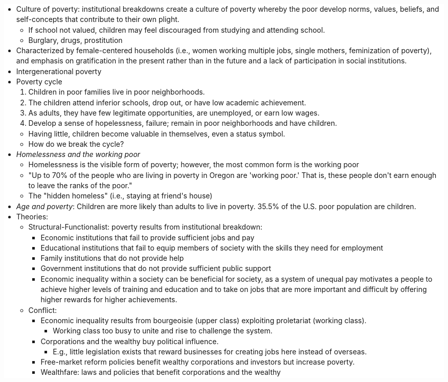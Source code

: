   * Culture of poverty: institutional breakdowns create a culture of poverty
    whereby the poor develop norms, values, beliefs, and self-concepts that
    contribute to their own plight.
    - If school not valued, children may feel discouraged from studying and
      attending school.
    - Burglary, drugs, prostitution
  * Characterized by female-centered households (i.e., women working multiple
    jobs, single mothers, feminization of poverty), and emphasis on
    gratification in the present rather than in the future and a lack of
    participation in social institutions.
  * Intergenerational poverty
  * Poverty cycle
    1. Children in poor families live in poor neighborhoods.
    2. The children attend inferior schools, drop out, or have low academic
       achievement.
    3. As adults, they have few legitimate opportunities, are unemployed, or
       earn low wages.
    4. Develop a sense of hopelessness, failure; remain in poor neighborhoods
       and have children.
      - Having little, children become valuable in themselves, even a status
        symbol.
      - How do we break the cycle?
  * _Homelessness and the working poor_
    - Homelessness is the visible form of poverty; however, the most common
      form is the working poor
    - "Up to 70% of the people who are living in poverty in Oregon are 'working
      poor.' That is, these people don't earn enough to leave the ranks of the
      poor."
    - The "hidden homeless" (i.e., staying at friend's house)
  * _Age and poverty_: Children are more likely than adults to live in poverty.
    35.5% of the U.S. poor population are children.
  * Theories:
    - Structural-Functionalist: poverty results from institutional breakdown:
      * Economic institutions that fail to provide sufficient jobs and pay
      * Educational institutions that fail to equip members of society with the
        skills they need for employment
      * Family institutions that do not provide help
      * Government institutions that do not provide sufficient public support
      * Economic inequality within a society can be beneficial for society, as
        a system of unequal pay motivates a people to achieve higher levels of
        training and education and to take on jobs that are more important and
        difficult by offering higher rewards for higher achievements.
    - Conflict:
      * Economic inequality results from bourgeoisie (upper class) exploiting
        proletariat (working class).
        - Working class too busy to unite and rise to challenge the system.
      * Corporations and the wealthy buy political influence.
        - E.g., little legislation exists that reward businesses for creating
          jobs here instead of overseas.
      * Free-market reform policies benefit wealthy corporations and investors
        but increase poverty.
      * Wealthfare: laws and policies that benefit corporations and the wealthy
